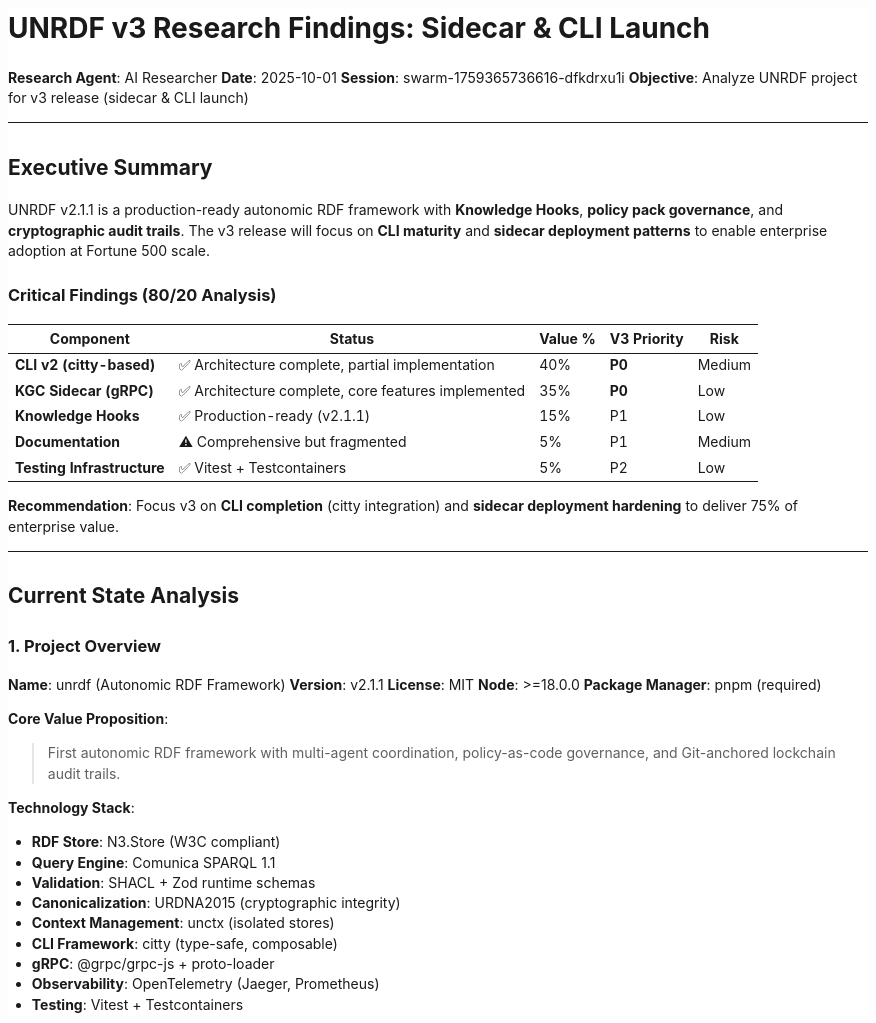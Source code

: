 # UNRDF v3 Research Findings: Sidecar & CLI Launch

**Research Agent**: AI Researcher
**Date**: 2025-10-01
**Session**: swarm-1759365736616-dfkdrxu1i
**Objective**: Analyze UNRDF project for v3 release (sidecar & CLI launch)

---

## Executive Summary

UNRDF v2.1.1 is a production-ready autonomic RDF framework with **Knowledge Hooks**, **policy pack governance**, and **cryptographic audit trails**. The v3 release will focus on **CLI maturity** and **sidecar deployment patterns** to enable enterprise adoption at Fortune 500 scale.

### Critical Findings (80/20 Analysis)

| Component | Status | Value % | V3 Priority | Risk |
|-----------|--------|---------|-------------|------|
| **CLI v2 (citty-based)** | ✅ Architecture complete, partial implementation | 40% | **P0** | Medium |
| **KGC Sidecar (gRPC)** | ✅ Architecture complete, core features implemented | 35% | **P0** | Low |
| **Knowledge Hooks** | ✅ Production-ready (v2.1.1) | 15% | P1 | Low |
| **Documentation** | ⚠️ Comprehensive but fragmented | 5% | P1 | Medium |
| **Testing Infrastructure** | ✅ Vitest + Testcontainers | 5% | P2 | Low |

**Recommendation**: Focus v3 on **CLI completion** (citty integration) and **sidecar deployment hardening** to deliver 75% of enterprise value.

---

## Current State Analysis

### 1. Project Overview

**Name**: unrdf (Autonomic RDF Framework)
**Version**: v2.1.1
**License**: MIT
**Node**: >=18.0.0
**Package Manager**: pnpm (required)

**Core Value Proposition**:
> First autonomic RDF framework with multi-agent coordination, policy-as-code governance, and Git-anchored lockchain audit trails.

**Technology Stack**:
- **RDF Store**: N3.Store (W3C compliant)
- **Query Engine**: Comunica SPARQL 1.1
- **Validation**: SHACL + Zod runtime schemas
- **Canonicalization**: URDNA2015 (cryptographic integrity)
- **Context Management**: unctx (isolated stores)
- **CLI Framework**: citty (type-safe, composable)
- **gRPC**: @grpc/grpc-js + proto-loader
- **Observability**: OpenTelemetry (Jaeger, Prometheus)
- **Testing**: Vitest + Testcontainers
